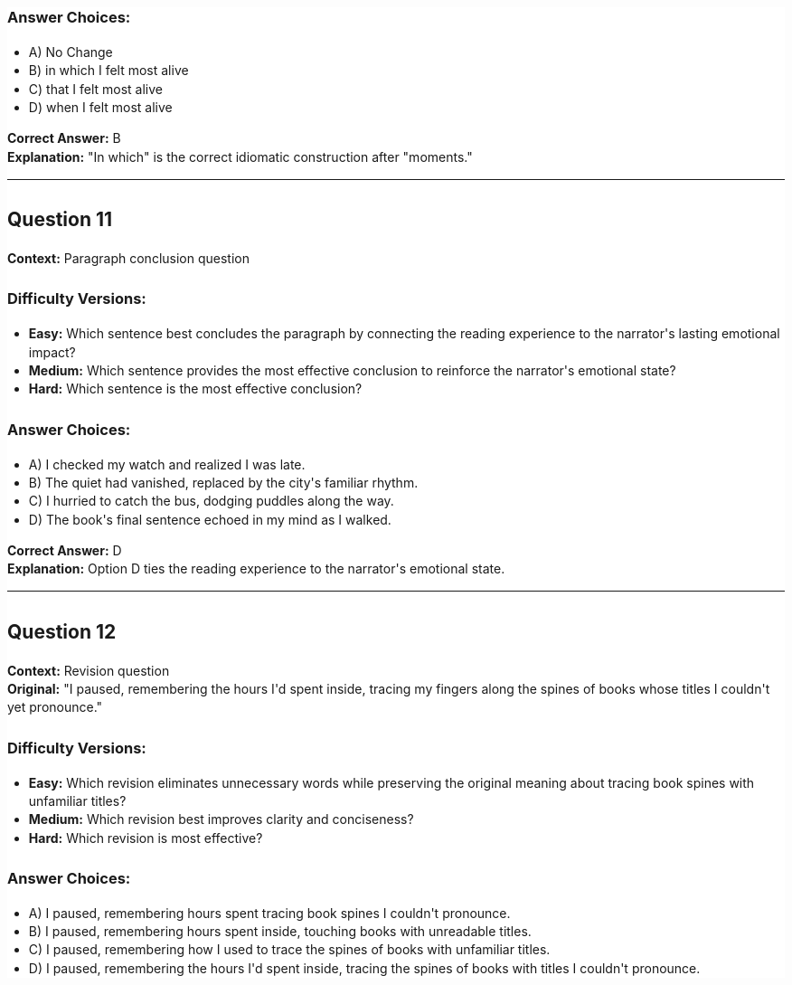 ### Answer Choices:
- A) No Change
- B) in which I felt most alive
- C) that I felt most alive
- D) when I felt most alive

**Correct Answer:** B  
**Explanation:** "In which" is the correct idiomatic construction after "moments."

---

## Question 11

**Context:** Paragraph conclusion question

### Difficulty Versions:
- **Easy:** Which sentence best concludes the paragraph by connecting the reading experience to the narrator's lasting emotional impact?
- **Medium:** Which sentence provides the most effective conclusion to reinforce the narrator's emotional state?
- **Hard:** Which sentence is the most effective conclusion?

### Answer Choices:
- A) I checked my watch and realized I was late.
- B) The quiet had vanished, replaced by the city's familiar rhythm.
- C) I hurried to catch the bus, dodging puddles along the way.
- D) The book's final sentence echoed in my mind as I walked.

**Correct Answer:** D  
**Explanation:** Option D ties the reading experience to the narrator's emotional state.

---

## Question 12

**Context:** Revision question  
**Original:** "I paused, remembering the hours I'd spent inside, tracing my fingers along the spines of books whose titles I couldn't yet pronounce."

### Difficulty Versions:
- **Easy:** Which revision eliminates unnecessary words while preserving the original meaning about tracing book spines with unfamiliar titles?
- **Medium:** Which revision best improves clarity and conciseness?
- **Hard:** Which revision is most effective?

### Answer Choices:
- A) I paused, remembering hours spent tracing book spines I couldn't pronounce.
- B) I paused, remembering hours spent inside, touching books with unreadable titles.
- C) I paused, remembering how I used to trace the spines of books with unfamiliar titles.
- D) I paused, remembering the hours I'd spent inside, tracing the spines of books with titles I couldn't pronounce.
